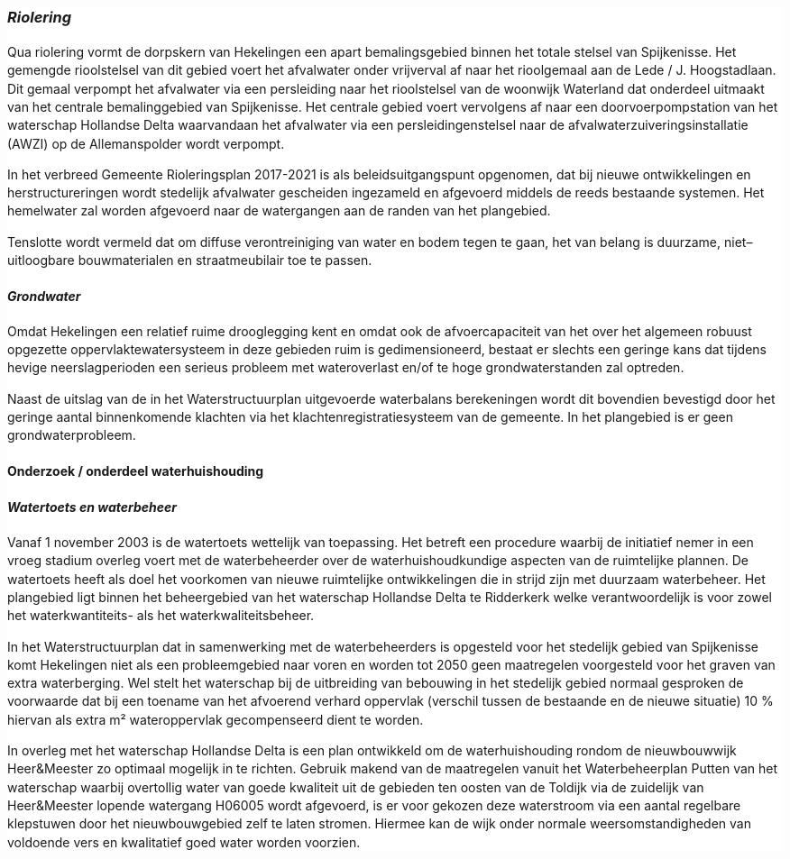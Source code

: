 ### *Riolering*

Qua riolering vormt de dorpskern van Hekelingen een apart bemalingsgebied binnen het totale stelsel van Spijkenisse. Het gemengde rioolstelsel van dit gebied voert het afvalwater onder vrijverval af naar het rioolgemaal aan de Lede / J. Hoogstadlaan. Dit gemaal verpompt het afvalwater via een persleiding naar het rioolstelsel van de woonwijk Waterland dat onderdeel uitmaakt van het centrale bemalinggebied van Spijkenisse. Het centrale gebied voert vervolgens af naar een doorvoerpompstation van het waterschap Hollandse Delta waarvandaan het afvalwater via een persleidingenstelsel naar de afvalwaterzuiveringsinstallatie (AWZI) op de Allemanspolder wordt verpompt.

In het verbreed Gemeente Rioleringsplan 2017-2021 is als beleidsuitgangspunt opgenomen, dat bij nieuwe ontwikkelingen en herstructureringen wordt stedelijk afvalwater gescheiden ingezameld en afgevoerd middels de reeds bestaande systemen. Het hemelwater zal worden afgevoerd naar de watergangen aan de randen van het plangebied.

Tenslotte wordt vermeld dat om diffuse verontreiniging van water en bodem tegen te gaan, het van belang is duurzame, niet–uitloogbare bouwmaterialen en straatmeubilair toe te passen.

#### *Grondwater*

Omdat Hekelingen een relatief ruime drooglegging kent en omdat ook de afvoercapaciteit van het over het algemeen robuust opgezette oppervlaktewatersysteem in deze gebieden ruim is gedimensioneerd, bestaat er slechts een geringe kans dat tijdens hevige neerslagperioden een serieus probleem met wateroverlast en/of te hoge grondwaterstanden zal optreden.

Naast de uitslag van de in het Waterstructuurplan uitgevoerde waterbalans berekeningen wordt dit bovendien bevestigd door het geringe aantal binnenkomende klachten via het klachtenregistratiesysteem van de gemeente. In het plangebied is er geen grondwaterprobleem.

#### **Onderzoek / onderdeel waterhuishouding**

#### *Watertoets en waterbeheer*

Vanaf 1 november 2003 is de watertoets wettelijk van toepassing. Het betreft een procedure waarbij de initiatief nemer in een vroeg stadium overleg voert met de waterbeheerder over de waterhuishoudkundige aspecten van de ruimtelijke plannen. De watertoets heeft als doel het voorkomen van nieuwe ruimtelijke ontwikkelingen die in strijd zijn met duurzaam waterbeheer. Het plangebied ligt binnen het beheergebied van het waterschap Hollandse Delta te Ridderkerk welke verantwoordelijk is voor zowel het waterkwantiteits- als het waterkwaliteitsbeheer.

In het Waterstructuurplan dat in samenwerking met de waterbeheerders is opgesteld voor het stedelijk gebied van Spijkenisse komt Hekelingen niet als een probleemgebied naar voren en worden tot 2050 geen maatregelen voorgesteld voor het graven van extra waterberging. Wel stelt het waterschap bij de uitbreiding van bebouwing in het stedelijk gebied normaal gesproken de voorwaarde dat bij een toename van het afvoerend verhard oppervlak (verschil tussen de bestaande en de nieuwe situatie) 10 % hiervan als extra m² wateroppervlak gecompenseerd dient te worden.

In overleg met het waterschap Hollandse Delta is een plan ontwikkeld om de waterhuishouding rondom de nieuwbouwwijk Heer&Meester zo optimaal mogelijk in te richten. Gebruik makend van de maatregelen vanuit het Waterbeheerplan Putten van het waterschap waarbij overtollig water van goede kwaliteit uit de gebieden ten oosten van de Toldijk via de zuidelijk van Heer&Meester lopende watergang H06005 wordt afgevoerd, is er voor gekozen deze waterstroom via een aantal regelbare klepstuwen door het nieuwbouwgebied zelf te laten stromen. Hiermee kan de wijk onder normale weersomstandigheden van voldoende vers en kwalitatief goed water worden voorzien.
